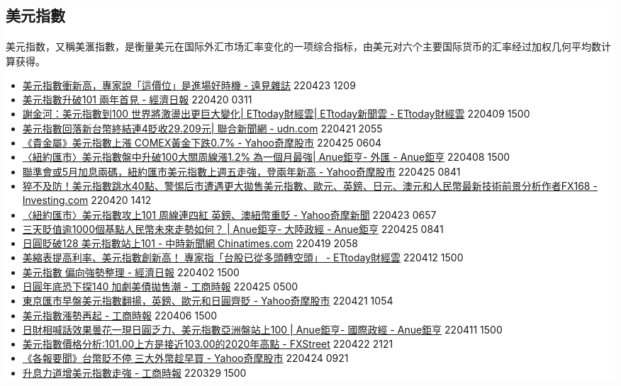 ## 美元指數

美元指数，又稱美滙指數，是衡量美元在国际外汇市场汇率变化的一项综合指标，由美元对六个主要国际货币的汇率经过加权几何平均数计算获得。
- [美元指數衝新高，專家說「這價位」是進場好時機 - 遠見雜誌](https://www.gvm.com.tw/article/89166 "美元指數衝新高，專家說「這價位」是進場好時機 - 遠見雜誌") 220423 1209
- [美元指數升破101 兩年首見 - 經濟日報](https://money.udn.com/money/story/122229/6251840 "美元指數升破101 兩年首見 - 經濟日報") 220420 0311
- [謝金河：美元指數到100 世界將激盪出更巨大變化| ETtoday財經雲| ETtoday新聞雲 - ETtoday財經雲](https://finance.ettoday.net/news/2225797 "謝金河：美元指數到100 世界將激盪出更巨大變化| ETtoday財經雲| ETtoday新聞雲 - ETtoday財經雲") 220409 1500
- [美元指數回落新台幣終結連4貶收29.209元| 聯合新聞網 - udn.com](https://udn.com/news/story/7239/6256993 "美元指數回落新台幣終結連4貶收29.209元| 聯合新聞網 - udn.com") 220421 2055
- [《貴金屬》美元指數上漲 COMEX黃金下跌0.7% - Yahoo奇摩股市](https://tw.stock.yahoo.com/news/%E8%B2%B4%E9%87%91%E5%B1%AC-%E7%BE%8E%E5%85%83%E6%8C%87%E6%95%B8%E4%B8%8A%E6%BC%B2-comex%E9%BB%83%E9%87%91%E4%B8%8B%E8%B7%8C0-7-220400478.html "《貴金屬》美元指數上漲 COMEX黃金下跌0.7% - Yahoo奇摩股市") 220425 0604
- [〈紐約匯市〉美元指數盤中升破100大關周線漲1.2% 為一個月最強| Anue鉅亨- 外匯 - Anue鉅亨](https://amp-news.cnyes.com/news/id/4850427 "〈紐約匯市〉美元指數盤中升破100大關周線漲1.2% 為一個月最強| Anue鉅亨- 外匯 - Anue鉅亨") 220408 1500
- [聯準會或5月加息兩碼，紐約匯市美元指數上週五走強，登兩年新高 - Yahoo奇摩股市](https://tw.stock.yahoo.com/news/%E8%81%AF%E6%BA%96%E6%9C%83%E6%88%965%E6%9C%88%E5%8A%A0%E6%81%AF%E5%85%A9%E7%A2%BC-%E7%B4%90%E7%B4%84%E5%8C%AF%E5%B8%82%E7%BE%8E%E5%85%83%E6%8C%87%E6%95%B8%E4%B8%8A%E9%80%B1%E4%BA%94%E8%B5%B0%E5%BC%B7-%E7%99%BB%E5%85%A9%E5%B9%B4%E6%96%B0%E9%AB%98-003604418.html "聯準會或5月加息兩碼，紐約匯市美元指數上週五走強，登兩年新高 - Yahoo奇摩股市") 220425 0841
- [猝不及防！美元指數跳水40點、警惕后市遭遇更大拋售美元指數、歐元、英鎊、日元、澳元和人民幣最新技術前景分析作者FX168 - Investing.com](https://hk.investing.com/news/forex-news/article-226965 "猝不及防！美元指數跳水40點、警惕后市遭遇更大拋售美元指數、歐元、英鎊、日元、澳元和人民幣最新技術前景分析作者FX168 - Investing.com") 220420 1412
- [〈紐約匯市〉美元指數攻上101 周線連四紅 英鎊、澳紐幣重貶 - Yahoo奇摩新聞](https://tw.news.yahoo.com/%E7%B4%90%E7%B4%84%E5%8C%AF%E5%B8%82-%E7%BE%8E%E5%85%83%E6%94%BB%E4%B8%8A101-%E5%91%A8%E7%B7%9A%E9%80%A3%E5%9B%9B%E7%B4%85-%E8%8B%B1%E9%8E%8A-%E6%BE%B3%E7%B4%90%E5%B9%A3%E9%87%8D%E8%B2%B6-225728512.html "〈紐約匯市〉美元指數攻上101 周線連四紅 英鎊、澳紐幣重貶 - Yahoo奇摩新聞") 220423 0657
- [三天貶值逾1000個基點人民幣未來走勢如何？ | Anue鉅亨- 大陸政經 - Anue鉅亨](https://news.cnyes.com/news/id/4858273 "三天貶值逾1000個基點人民幣未來走勢如何？ | Anue鉅亨- 大陸政經 - Anue鉅亨") 220425 0841
- [日圓貶破128 美元指數站上101 - 中時新聞網 Chinatimes.com](https://www.chinatimes.com/realtimenews/20220419005139-260410 "日圓貶破128 美元指數站上101 - 中時新聞網 Chinatimes.com") 220419 2058
- [美縮表提高利率、美元指數創新高！ 專家指「台股已從多頭轉空頭」 - ETtoday財經雲](https://finance.ettoday.net/news/2227640 "美縮表提高利率、美元指數創新高！ 專家指「台股已從多頭轉空頭」 - ETtoday財經雲") 220412 1500
- [美元指數 偏向強勢整理 - 經濟日報](https://money.udn.com/money/story/122232/6211719 "美元指數 偏向強勢整理 - 經濟日報") 220402 1500
- [日圓年底恐下探140 加劇美債拋售潮 - 工商時報](https://ctee.com.tw/news/global/632552.html "日圓年底恐下探140 加劇美債拋售潮 - 工商時報") 220425 0500
- [東京匯市早盤美元指數翻揚，英鎊、歐元和日圓齊貶 - Yahoo奇摩股市](https://tw.stock.yahoo.com/news/%E6%9D%B1%E4%BA%AC%E5%8C%AF%E5%B8%82%E6%97%A9%E7%9B%A4%E7%BE%8E%E5%85%83%E6%8C%87%E6%95%B8%E7%BF%BB%E6%8F%9A-%E8%8B%B1%E9%8E%8A-%E6%AD%90%E5%85%83%E5%92%8C%E6%97%A5%E5%9C%93%E9%BD%8A%E8%B2%B6-024730892.html "東京匯市早盤美元指數翻揚，英鎊、歐元和日圓齊貶 - Yahoo奇摩股市") 220421 1054
- [美元指數漲勢再起 - 工商時報](https://ctee.com.tw/news/futures/621785.html "美元指數漲勢再起 - 工商時報") 220406 1500
- [日財相喊話效果曇花一現日圓乏力、美元指數亞洲盤站上100 | Anue鉅亨- 國際政經 - Anue鉅亨](https://m.cnyes.com/news/id/4851913 "日財相喊話效果曇花一現日圓乏力、美元指數亞洲盤站上100 | Anue鉅亨- 國際政經 - Anue鉅亨") 220411 1500
- [美元指數價格分析:101.00上方是接近103.00的2020年高點 - FXStreet](https://www.fxstreet.hk/news/mei-yuan-zhi-shu-jia-ge-fen-xi-10100shang-fang-shi-jie-jin-10300de-2020nian-gao-dian-202204221321 "美元指數價格分析:101.00上方是接近103.00的2020年高點 - FXStreet") 220422 2121
- [《各報要聞》台幣貶不停 三大外幣趁早買 - Yahoo奇摩股市](https://tw.stock.yahoo.com/news/%E5%90%84%E5%A0%B1%E8%A6%81%E8%81%9E-%E5%8F%B0%E5%B9%A3%E8%B2%B6%E4%B8%8D%E5%81%9C-%E4%B8%89%E5%A4%A7%E5%A4%96%E5%B9%A3%E8%B6%81%E6%97%A9%E8%B2%B7-011029449.html "《各報要聞》台幣貶不停 三大外幣趁早買 - Yahoo奇摩股市") 220424 0921
- [升息力道增美元指數走強 - 工商時報](https://ctee.com.tw/news/exchange/617951.html "升息力道增美元指數走強 - 工商時報") 220329 1500
